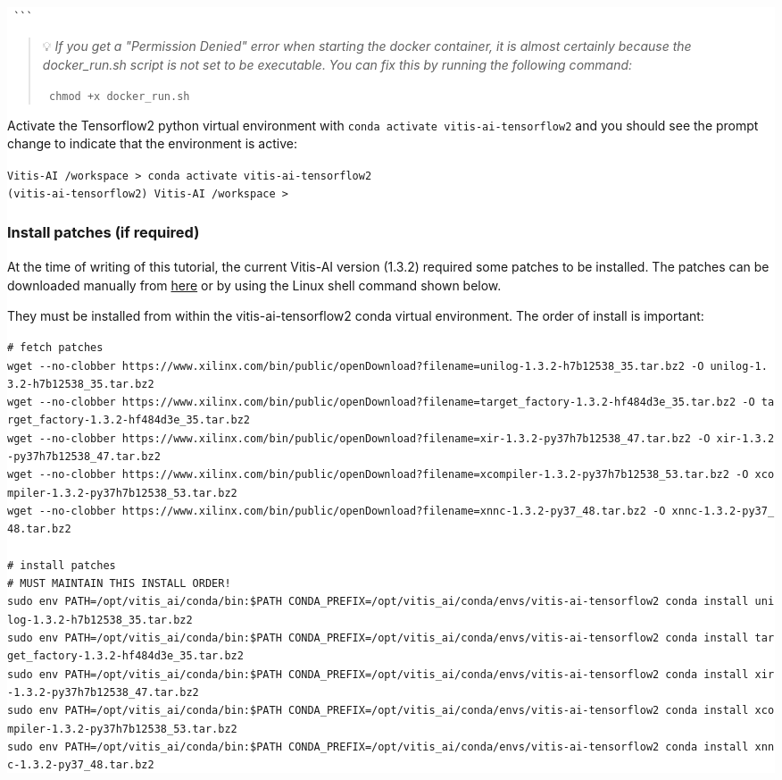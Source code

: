      ```

>:bulb: *If you get a "Permission Denied" error when starting the docker container, it is almost certainly because the docker_run.sh script is not set to be executable. You can fix this by running the following command:*
>    
>    ```shell
>     chmod +x docker_run.sh
>    ```


Activate the Tensorflow2 python virtual environment with `conda activate vitis-ai-tensorflow2` and you should see the prompt change to indicate that the environment is active:


```shell
Vitis-AI /workspace > conda activate vitis-ai-tensorflow2
(vitis-ai-tensorflow2) Vitis-AI /workspace > 
```

### Install patches (if required)

At the time of writing of this tutorial, the current Vitis-AI version (1.3.2) required some patches to be installed. The patches can be downloaded manually from [here](https://github.com/Xilinx/Vitis-AI/blob/master/docs/quick-start/install/Vitis%20AI%201.3.2%20April%202021%20Patch.md) or by using the Linux shell command shown below.

They must be installed from within the vitis-ai-tensorflow2 conda virtual environment. The order of install is important:

```shell
# fetch patches
wget --no-clobber https://www.xilinx.com/bin/public/openDownload?filename=unilog-1.3.2-h7b12538_35.tar.bz2 -O unilog-1.3.2-h7b12538_35.tar.bz2
wget --no-clobber https://www.xilinx.com/bin/public/openDownload?filename=target_factory-1.3.2-hf484d3e_35.tar.bz2 -O target_factory-1.3.2-hf484d3e_35.tar.bz2
wget --no-clobber https://www.xilinx.com/bin/public/openDownload?filename=xir-1.3.2-py37h7b12538_47.tar.bz2 -O xir-1.3.2-py37h7b12538_47.tar.bz2
wget --no-clobber https://www.xilinx.com/bin/public/openDownload?filename=xcompiler-1.3.2-py37h7b12538_53.tar.bz2 -O xcompiler-1.3.2-py37h7b12538_53.tar.bz2
wget --no-clobber https://www.xilinx.com/bin/public/openDownload?filename=xnnc-1.3.2-py37_48.tar.bz2 -O xnnc-1.3.2-py37_48.tar.bz2

# install patches
# MUST MAINTAIN THIS INSTALL ORDER!
sudo env PATH=/opt/vitis_ai/conda/bin:$PATH CONDA_PREFIX=/opt/vitis_ai/conda/envs/vitis-ai-tensorflow2 conda install unilog-1.3.2-h7b12538_35.tar.bz2
sudo env PATH=/opt/vitis_ai/conda/bin:$PATH CONDA_PREFIX=/opt/vitis_ai/conda/envs/vitis-ai-tensorflow2 conda install target_factory-1.3.2-hf484d3e_35.tar.bz2
sudo env PATH=/opt/vitis_ai/conda/bin:$PATH CONDA_PREFIX=/opt/vitis_ai/conda/envs/vitis-ai-tensorflow2 conda install xir-1.3.2-py37h7b12538_47.tar.bz2
sudo env PATH=/opt/vitis_ai/conda/bin:$PATH CONDA_PREFIX=/opt/vitis_ai/conda/envs/vitis-ai-tensorflow2 conda install xcompiler-1.3.2-py37h7b12538_53.tar.bz2
sudo env PATH=/opt/vitis_ai/conda/bin:$PATH CONDA_PREFIX=/opt/vitis_ai/conda/envs/vitis-ai-tensorflow2 conda install xnnc-1.3.2-py37_48.tar.bz2
```
